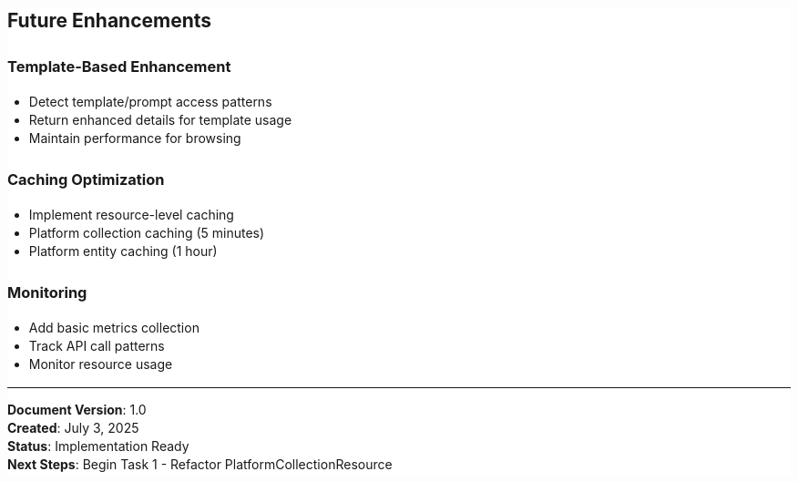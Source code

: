 ## Future Enhancements

### Template-Based Enhancement
- Detect template/prompt access patterns
- Return enhanced details for template usage
- Maintain performance for browsing

### Caching Optimization
- Implement resource-level caching
- Platform collection caching (5 minutes)
- Platform entity caching (1 hour)

### Monitoring
- Add basic metrics collection
- Track API call patterns
- Monitor resource usage

---

**Document Version**: 1.0  
**Created**: July 3, 2025  
**Status**: Implementation Ready  
**Next Steps**: Begin Task 1 - Refactor PlatformCollectionResource